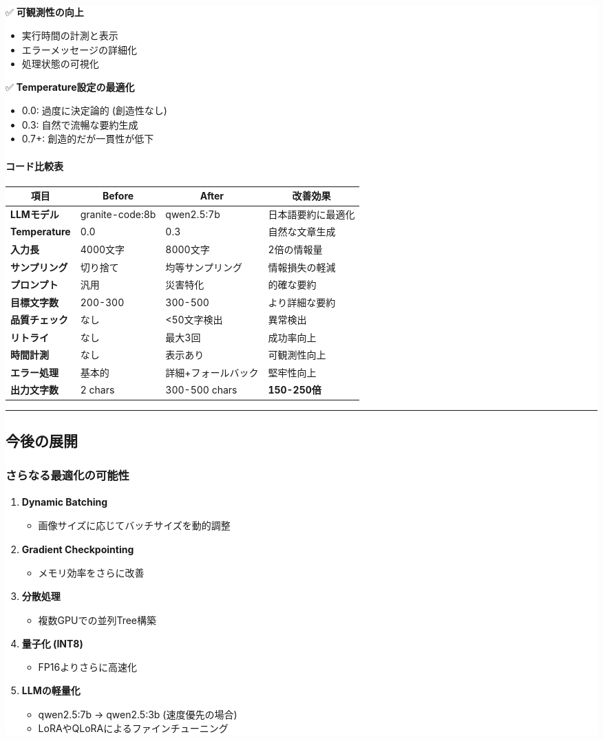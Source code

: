 ✅ **可観測性の向上**
- 実行時間の計測と表示
- エラーメッセージの詳細化
- 処理状態の可視化

✅ **Temperature設定の最適化**
- 0.0: 過度に決定論的 (創造性なし)
- 0.3: 自然で流暢な要約生成
- 0.7+: 創造的だが一貫性が低下

#### コード比較表

| 項目 | Before | After | 改善効果 |
|------|--------|-------|---------|
| **LLMモデル** | granite-code:8b | qwen2.5:7b | 日本語要約に最適化 |
| **Temperature** | 0.0 | 0.3 | 自然な文章生成 |
| **入力長** | 4000文字 | 8000文字 | 2倍の情報量 |
| **サンプリング** | 切り捨て | 均等サンプリング | 情報損失の軽減 |
| **プロンプト** | 汎用 | 災害特化 | 的確な要約 |
| **目標文字数** | 200-300 | 300-500 | より詳細な要約 |
| **品質チェック** | なし | <50文字検出 | 異常検出 |
| **リトライ** | なし | 最大3回 | 成功率向上 |
| **時間計測** | なし | 表示あり | 可観測性向上 |
| **エラー処理** | 基本的 | 詳細+フォールバック | 堅牢性向上 |
| **出力文字数** | 2 chars | 300-500 chars | **150-250倍** |

---

## 今後の展開

### さらなる最適化の可能性

1. **Dynamic Batching**
   - 画像サイズに応じてバッチサイズを動的調整

2. **Gradient Checkpointing**
   - メモリ効率をさらに改善

3. **分散処理**
   - 複数GPUでの並列Tree構築

4. **量子化 (INT8)**
   - FP16よりさらに高速化

5. **LLMの軽量化**
   - qwen2.5:7b → qwen2.5:3b (速度優先の場合)
   - LoRAやQLoRAによるファインチューニング
